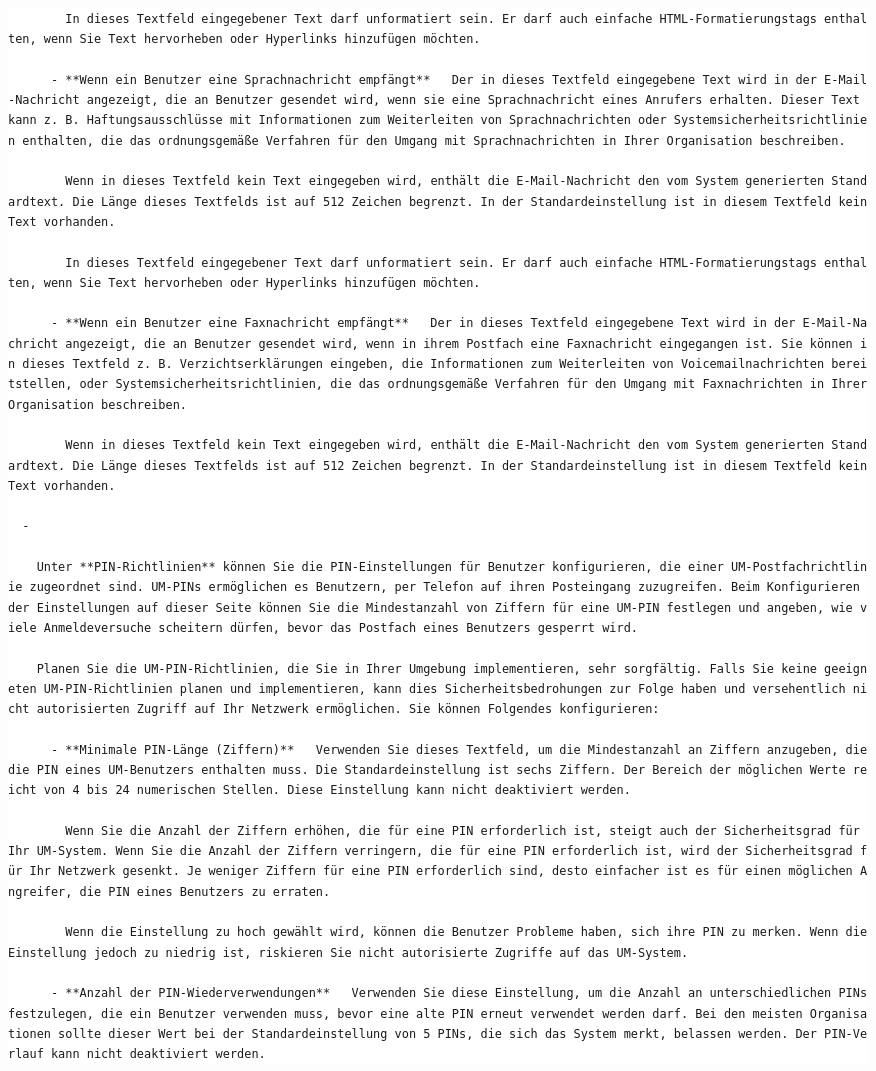             In dieses Textfeld eingegebener Text darf unformatiert sein. Er darf auch einfache HTML-Formatierungstags enthalten, wenn Sie Text hervorheben oder Hyperlinks hinzufügen möchten.
        
          - **Wenn ein Benutzer eine Sprachnachricht empfängt**   Der in dieses Textfeld eingegebene Text wird in der E-Mail-Nachricht angezeigt, die an Benutzer gesendet wird, wenn sie eine Sprachnachricht eines Anrufers erhalten. Dieser Text kann z. B. Haftungsausschlüsse mit Informationen zum Weiterleiten von Sprachnachrichten oder Systemsicherheitsrichtlinien enthalten, die das ordnungsgemäße Verfahren für den Umgang mit Sprachnachrichten in Ihrer Organisation beschreiben.
            
            Wenn in dieses Textfeld kein Text eingegeben wird, enthält die E-Mail-Nachricht den vom System generierten Standardtext. Die Länge dieses Textfelds ist auf 512 Zeichen begrenzt. In der Standardeinstellung ist in diesem Textfeld kein Text vorhanden.
            
            In dieses Textfeld eingegebener Text darf unformatiert sein. Er darf auch einfache HTML-Formatierungstags enthalten, wenn Sie Text hervorheben oder Hyperlinks hinzufügen möchten.
        
          - **Wenn ein Benutzer eine Faxnachricht empfängt**   Der in dieses Textfeld eingegebene Text wird in der E-Mail-Nachricht angezeigt, die an Benutzer gesendet wird, wenn in ihrem Postfach eine Faxnachricht eingegangen ist. Sie können in dieses Textfeld z. B. Verzichtserklärungen eingeben, die Informationen zum Weiterleiten von Voicemailnachrichten bereitstellen, oder Systemsicherheitsrichtlinien, die das ordnungsgemäße Verfahren für den Umgang mit Faxnachrichten in Ihrer Organisation beschreiben.
            
            Wenn in dieses Textfeld kein Text eingegeben wird, enthält die E-Mail-Nachricht den vom System generierten Standardtext. Die Länge dieses Textfelds ist auf 512 Zeichen begrenzt. In der Standardeinstellung ist in diesem Textfeld kein Text vorhanden.
    
      - 
        
        Unter **PIN-Richtlinien** können Sie die PIN-Einstellungen für Benutzer konfigurieren, die einer UM-Postfachrichtlinie zugeordnet sind. UM-PINs ermöglichen es Benutzern, per Telefon auf ihren Posteingang zuzugreifen. Beim Konfigurieren der Einstellungen auf dieser Seite können Sie die Mindestanzahl von Ziffern für eine UM-PIN festlegen und angeben, wie viele Anmeldeversuche scheitern dürfen, bevor das Postfach eines Benutzers gesperrt wird.
        
        Planen Sie die UM-PIN-Richtlinien, die Sie in Ihrer Umgebung implementieren, sehr sorgfältig. Falls Sie keine geeigneten UM-PIN-Richtlinien planen und implementieren, kann dies Sicherheitsbedrohungen zur Folge haben und versehentlich nicht autorisierten Zugriff auf Ihr Netzwerk ermöglichen. Sie können Folgendes konfigurieren:
        
          - **Minimale PIN-Länge (Ziffern)**   Verwenden Sie dieses Textfeld, um die Mindestanzahl an Ziffern anzugeben, die die PIN eines UM-Benutzers enthalten muss. Die Standardeinstellung ist sechs Ziffern. Der Bereich der möglichen Werte reicht von 4 bis 24 numerischen Stellen. Diese Einstellung kann nicht deaktiviert werden.
            
            Wenn Sie die Anzahl der Ziffern erhöhen, die für eine PIN erforderlich ist, steigt auch der Sicherheitsgrad für Ihr UM-System. Wenn Sie die Anzahl der Ziffern verringern, die für eine PIN erforderlich ist, wird der Sicherheitsgrad für Ihr Netzwerk gesenkt. Je weniger Ziffern für eine PIN erforderlich sind, desto einfacher ist es für einen möglichen Angreifer, die PIN eines Benutzers zu erraten.
            
            Wenn die Einstellung zu hoch gewählt wird, können die Benutzer Probleme haben, sich ihre PIN zu merken. Wenn die Einstellung jedoch zu niedrig ist, riskieren Sie nicht autorisierte Zugriffe auf das UM-System.
        
          - **Anzahl der PIN-Wiederverwendungen**   Verwenden Sie diese Einstellung, um die Anzahl an unterschiedlichen PINs festzulegen, die ein Benutzer verwenden muss, bevor eine alte PIN erneut verwendet werden darf. Bei den meisten Organisationen sollte dieser Wert bei der Standardeinstellung von 5 PINs, die sich das System merkt, belassen werden. Der PIN-Verlauf kann nicht deaktiviert werden.
            